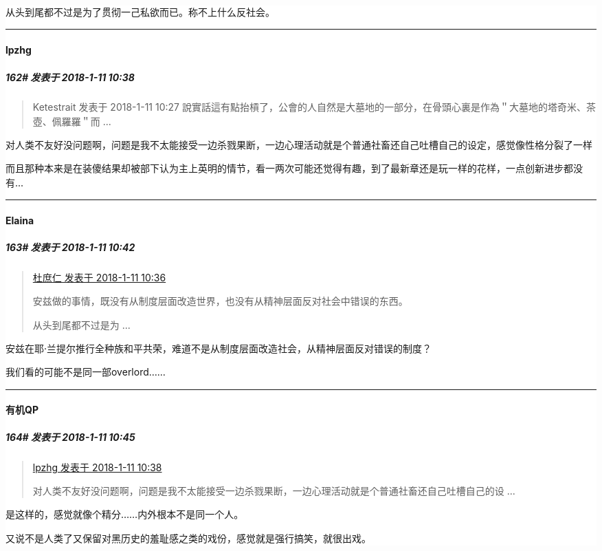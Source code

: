 从头到尾都不过是为了贯彻一己私欲而已。称不上什么反社会。







*****

####  lpzhg  
##### 162#       发表于 2018-1-11 10:38



<blockquote>Ketestrait 发表于 2018-1-11 10:27
說實話這有點抬槓了，公會的人自然是大墓地的一部分，在骨頭心裏是作為＂大墓地的塔奇米、茶壺、佩羅羅＂而 ...</blockquote>
对人类不友好没问题啊，问题是我不太能接受一边杀戮果断，一边心理活动就是个普通社畜还自己吐槽自己的设定，感觉像性格分裂了一样

而且那种本来是在装傻结果却被部下认为主上英明的情节，看一两次可能还觉得有趣，到了最新章还是玩一样的花样，一点创新进步都没有...







*****

####  Elaina  
##### 163#       发表于 2018-1-11 10:42



<blockquote><a href="httphttps://bbs.saraba1st.com/2b/forum.php?mod=redirect&amp;goto=findpost&amp;pid=38202380&amp;ptid=1571054" target="_blank">杜庶仁 发表于 2018-1-11 10:36</a>

安兹做的事情，既没有从制度层面改造世界，也没有从精神层面反对社会中错误的东西。


从头到尾都不过是为 ...</blockquote>
安兹在耶·兰提尔推行全种族和平共荣，难道不是从制度层面改造社会，从精神层面反对错误的制度？

我们看的可能不是同一部overlord……







*****

####  有机QP  
##### 164#       发表于 2018-1-11 10:45



<blockquote><a href="httphttps://bbs.saraba1st.com/2b/forum.php?mod=redirect&amp;goto=findpost&amp;pid=38202415&amp;ptid=1571054" target="_blank">lpzhg 发表于 2018-1-11 10:38</a>

对人类不友好没问题啊，问题是我不太能接受一边杀戮果断，一边心理活动就是个普通社畜还自己吐槽自己的设 ...</blockquote>
是这样的，感觉就像个精分……内外根本不是同一个人。

又说不是人类了又保留对黑历史的羞耻感之类的戏份，感觉就是强行搞笑，就很出戏。

